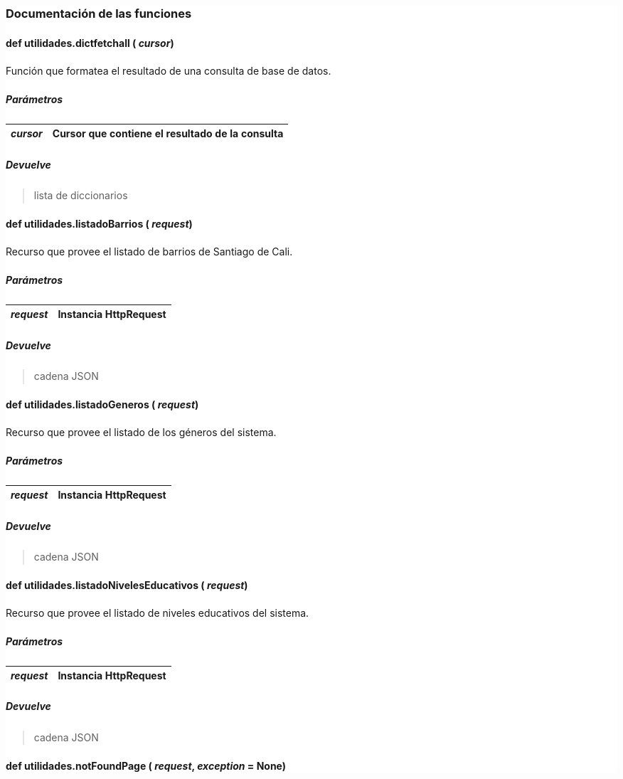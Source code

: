 ### Documentación de las funciones

#### def utilidades.dictfetchall ( *cursor*)

Función que formatea el resultado de una consulta de base de datos.

##### Parámetros

| *cursor* | Cursor que contiene el resultado de la consulta |
|----------|-------------------------------------------------|


##### Devuelve

>   lista de diccionarios

#### def utilidades.listadoBarrios ( *request*)

Recurso que provee el listado de barrios de Santiago de Cali.

##### Parámetros

| *request* | Instancia HttpRequest |
|-----------|-----------------------|


##### Devuelve

>   cadena JSON

#### def utilidades.listadoGeneros ( *request*)

Recurso que provee el listado de los géneros del sistema.

##### Parámetros

| *request* | Instancia HttpRequest |
|-----------|-----------------------|


##### Devuelve

>   cadena JSON

#### def utilidades.listadoNivelesEducativos ( *request*)

Recurso que provee el listado de niveles educativos del sistema.

##### Parámetros

| *request* | Instancia HttpRequest |
|-----------|-----------------------|


##### Devuelve

>   cadena JSON

#### def utilidades.notFoundPage ( *request*, *exception* = None)
